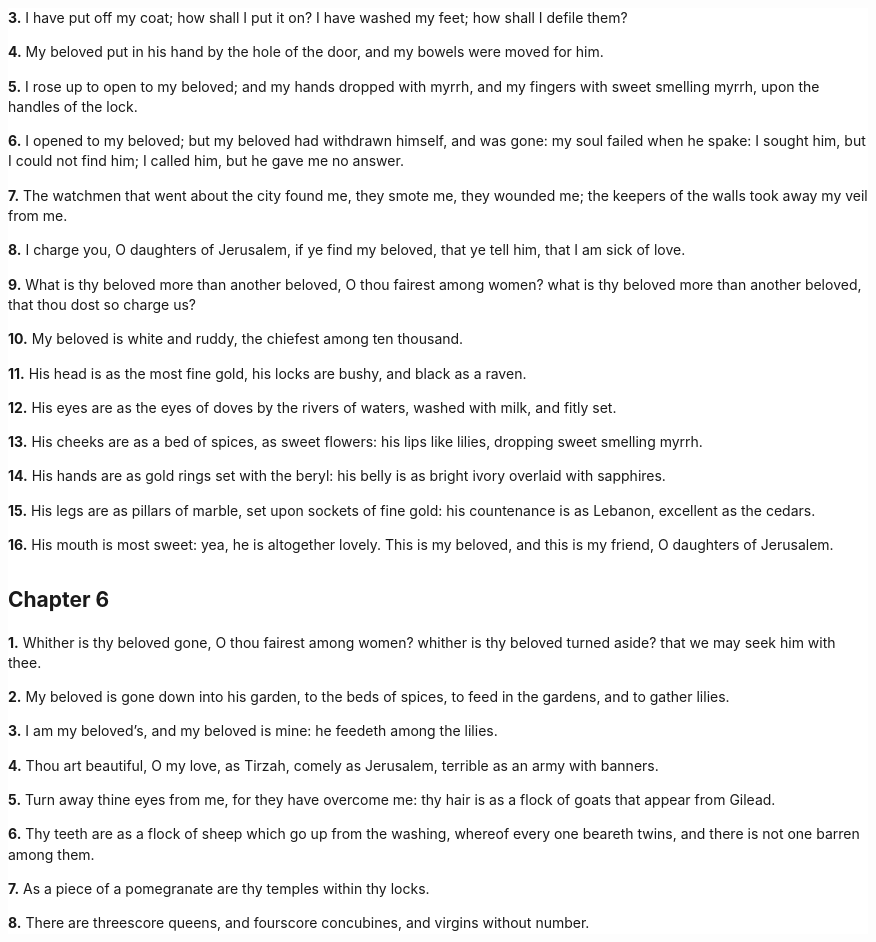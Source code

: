 **3.** I have put off my coat; how shall I put it on? I have washed my feet; how shall I defile them? 

**4.** My beloved put in his hand by the hole of the door, and my bowels were moved for him. 

**5.** I rose up to open to my beloved; and my hands dropped with myrrh, and my fingers with sweet smelling myrrh, upon the handles of the lock. 

**6.** I opened to my beloved; but my beloved had withdrawn himself, and was gone: my soul failed when he spake: I sought him, but I could not find him; I called him, but he gave me no answer. 

**7.** The watchmen that went about the city found me, they smote me, they wounded me; the keepers of the walls took away my veil from me. 

**8.** I charge you, O daughters of Jerusalem, if ye find my beloved, that ye tell him, that I am sick of love. 

**9.** What is thy beloved more than another beloved, O thou fairest among women? what is thy beloved more than another beloved, that thou dost so charge us? 

**10.** My beloved is white and ruddy, the chiefest among ten thousand. 

**11.** His head is as the most fine gold, his locks are bushy, and black as a raven. 

**12.** His eyes are as the eyes of doves by the rivers of waters, washed with milk, and fitly set. 

**13.** His cheeks are as a bed of spices, as sweet flowers: his lips like lilies, dropping sweet smelling myrrh. 

**14.** His hands are as gold rings set with the beryl: his belly is as bright ivory overlaid with sapphires. 

**15.** His legs are as pillars of marble, set upon sockets of fine gold: his countenance is as Lebanon, excellent as the cedars. 

**16.** His mouth is most sweet: yea, he is altogether lovely. This is my beloved, and this is my friend, O daughters of Jerusalem. 

## Chapter 6

**1.** Whither is thy beloved gone, O thou fairest among women? whither is thy beloved turned aside? that we may seek him with thee. 

**2.** My beloved is gone down into his garden, to the beds of spices, to feed in the gardens, and to gather lilies. 

**3.** I am my beloved’s, and my beloved is mine: he feedeth among the lilies. 

**4.** Thou art beautiful, O my love, as Tirzah, comely as Jerusalem, terrible as an army with banners. 

**5.** Turn away thine eyes from me, for they have overcome me: thy hair is as a flock of goats that appear from Gilead. 

**6.** Thy teeth are as a flock of sheep which go up from the washing, whereof every one beareth twins, and there is not one barren among them. 

**7.** As a piece of a pomegranate are thy temples within thy locks. 

**8.** There are threescore queens, and fourscore concubines, and virgins without number. 
